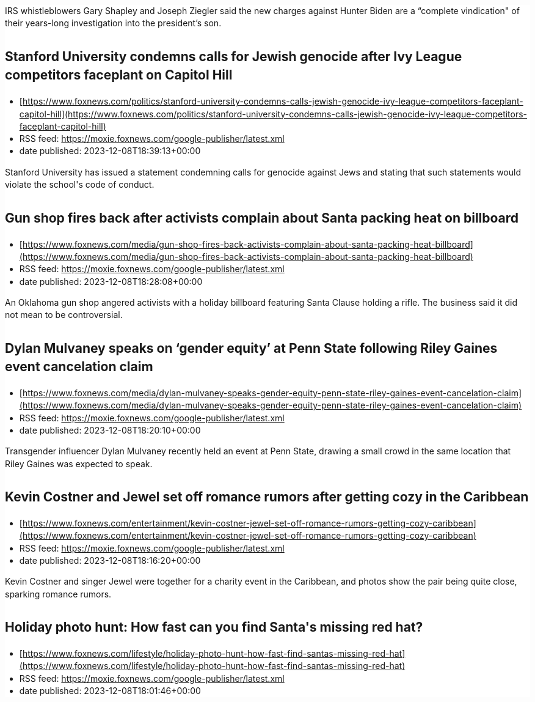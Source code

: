 IRS whistleblowers Gary Shapley and Joseph Ziegler said the new charges against Hunter Biden are a “complete vindication&quot; of their years-long investigation into the president’s son.

## Stanford University condemns calls for Jewish genocide after Ivy League competitors faceplant on Capitol Hill
 - [https://www.foxnews.com/politics/stanford-university-condemns-calls-jewish-genocide-ivy-league-competitors-faceplant-capitol-hill](https://www.foxnews.com/politics/stanford-university-condemns-calls-jewish-genocide-ivy-league-competitors-faceplant-capitol-hill)
 - RSS feed: https://moxie.foxnews.com/google-publisher/latest.xml
 - date published: 2023-12-08T18:39:13+00:00

Stanford University has issued a statement condemning calls for genocide against Jews and stating that such statements would violate the school&apos;s code of conduct.

## Gun shop fires back after activists complain about Santa packing heat on billboard
 - [https://www.foxnews.com/media/gun-shop-fires-back-activists-complain-about-santa-packing-heat-billboard](https://www.foxnews.com/media/gun-shop-fires-back-activists-complain-about-santa-packing-heat-billboard)
 - RSS feed: https://moxie.foxnews.com/google-publisher/latest.xml
 - date published: 2023-12-08T18:28:08+00:00

An Oklahoma gun shop angered activists with a holiday billboard featuring Santa Clause holding a rifle. The business said it did not mean to be controversial.

## Dylan Mulvaney speaks on ‘gender equity’ at Penn State following Riley Gaines event cancelation claim
 - [https://www.foxnews.com/media/dylan-mulvaney-speaks-gender-equity-penn-state-riley-gaines-event-cancelation-claim](https://www.foxnews.com/media/dylan-mulvaney-speaks-gender-equity-penn-state-riley-gaines-event-cancelation-claim)
 - RSS feed: https://moxie.foxnews.com/google-publisher/latest.xml
 - date published: 2023-12-08T18:20:10+00:00

Transgender influencer Dylan Mulvaney recently held an event at Penn State, drawing a small crowd in the same location that Riley Gaines was expected to speak.

## Kevin Costner and Jewel set off romance rumors after getting cozy in the Caribbean
 - [https://www.foxnews.com/entertainment/kevin-costner-jewel-set-off-romance-rumors-getting-cozy-caribbean](https://www.foxnews.com/entertainment/kevin-costner-jewel-set-off-romance-rumors-getting-cozy-caribbean)
 - RSS feed: https://moxie.foxnews.com/google-publisher/latest.xml
 - date published: 2023-12-08T18:16:20+00:00

Kevin Costner and singer Jewel were together for a charity event in the Caribbean, and photos show the pair being quite close, sparking romance rumors.

## Holiday photo hunt: How fast can you find Santa's missing red hat?
 - [https://www.foxnews.com/lifestyle/holiday-photo-hunt-how-fast-find-santas-missing-red-hat](https://www.foxnews.com/lifestyle/holiday-photo-hunt-how-fast-find-santas-missing-red-hat)
 - RSS feed: https://moxie.foxnews.com/google-publisher/latest.xml
 - date published: 2023-12-08T18:01:46+00:00
